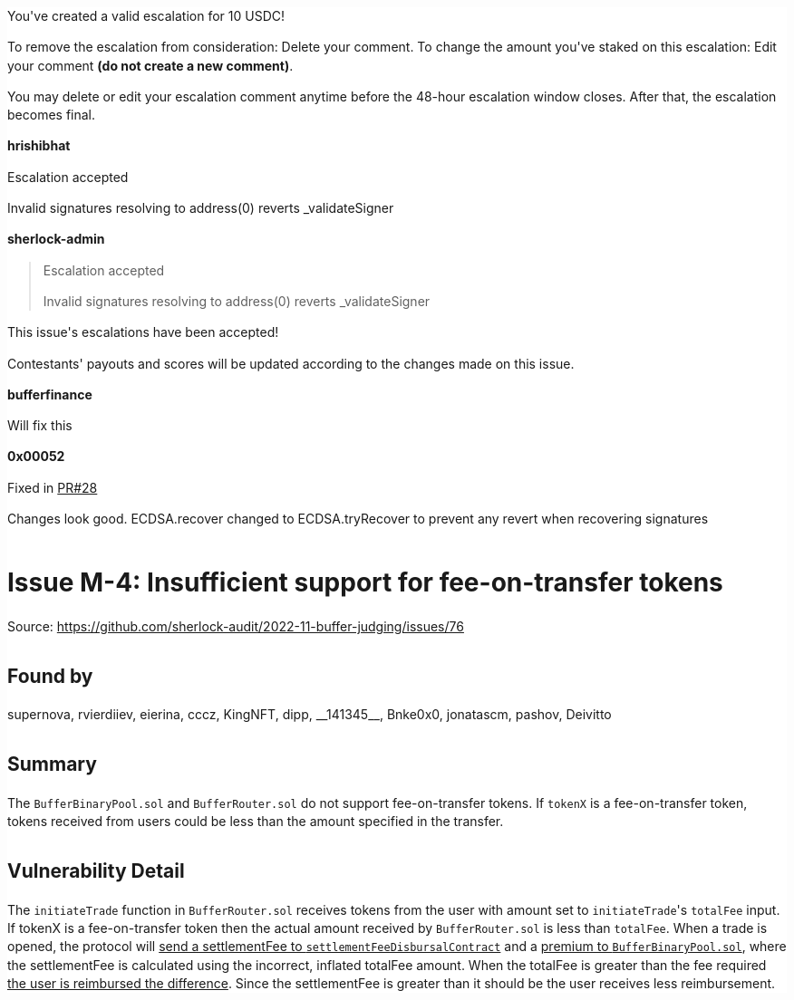 You've created a valid escalation for 10 USDC!

To remove the escalation from consideration: Delete your comment.
To change the amount you've staked on this escalation: Edit your comment **(do not create a new comment)**.

You may delete or edit your escalation comment anytime before the 48-hour escalation window closes. After that, the escalation becomes final.

**hrishibhat**

Escalation accepted 

Invalid signatures resolving to address(0) reverts _validateSigner 

**sherlock-admin**

> Escalation accepted 
> 
> Invalid signatures resolving to address(0) reverts _validateSigner 

This issue's escalations have been accepted!

Contestants' payouts and scores will be updated according to the changes made on this issue.

**bufferfinance**

Will fix this


**0x00052**

Fixed in [PR#28](https://github.com/bufferfinance/Buffer-Protocol-v2/pull/28)

Changes look good.  ECDSA.recover changed to ECDSA.tryRecover to prevent any revert when recovering signatures



# Issue M-4: Insufficient support for fee-on-transfer tokens 

Source: https://github.com/sherlock-audit/2022-11-buffer-judging/issues/76 

## Found by 
supernova, rvierdiiev, eierina, cccz, KingNFT, dipp, \_\_141345\_\_, Bnke0x0, jonatascm, pashov, Deivitto

## Summary

The ```BufferBinaryPool.sol``` and ```BufferRouter.sol``` do not support fee-on-transfer tokens. If ```tokenX``` is a fee-on-transfer token, tokens received from users could be less than the amount specified in the transfer.

## Vulnerability Detail

The ```initiateTrade``` function in ```BufferRouter.sol``` receives tokens from the user with amount set to ```initiateTrade```'s ```totalFee``` input. If tokenX is a fee-on-transfer token then the actual amount received by ```BufferRouter.sol``` is less than ```totalFee```. When a trade is opened, the protocol will [send a settlementFee to ```settlementFeeDisbursalContract```](https://github.com/sherlock-audit/2022-11-buffer/blob/main/contracts/contracts/core/BufferBinaryOptions.sol#L137-L141) and a [premium to ```BufferBinaryPool.sol```](), where the settlementFee is calculated using the incorrect, inflated totalFee amount. When the totalFee is greater than the fee required [the user is reimbursed the difference](https://github.com/sherlock-audit/2022-11-buffer/blob/main/contracts/contracts/core/BufferRouter.sol#L333-L339). Since the settlementFee is greater than it should be the user receives less reimbursement.
